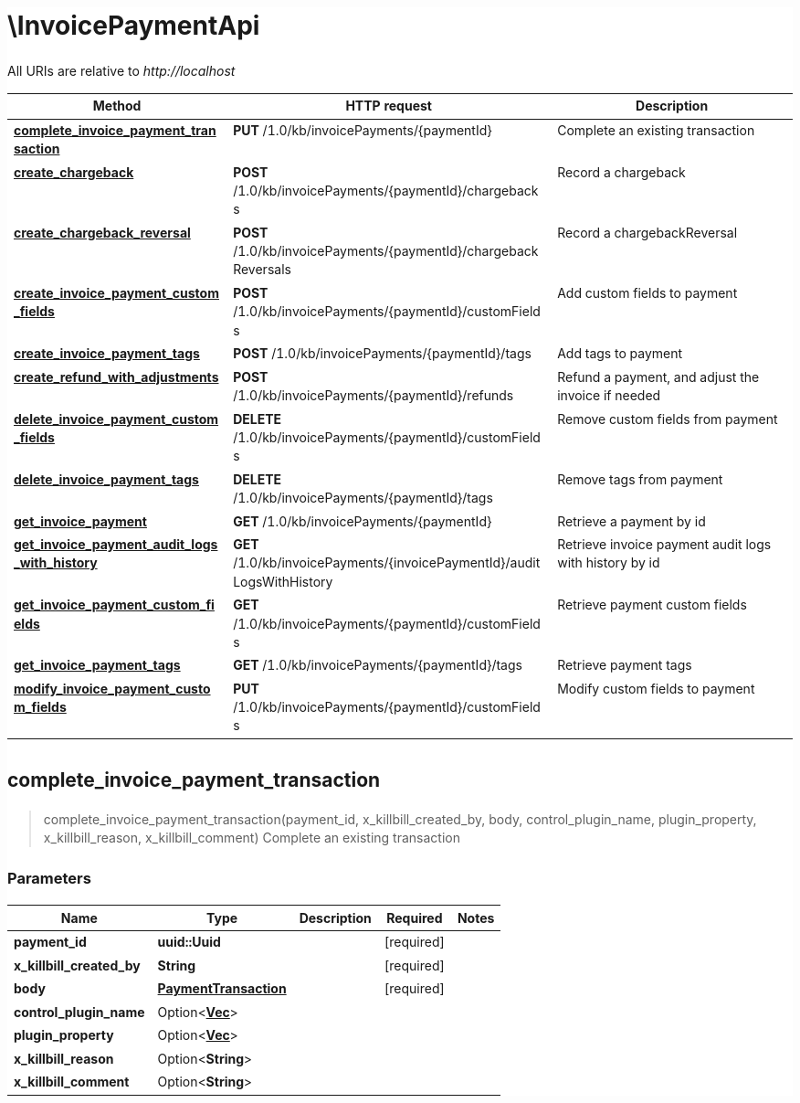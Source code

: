 # \InvoicePaymentApi

All URIs are relative to *http://localhost*

Method | HTTP request | Description
------------- | ------------- | -------------
[**complete_invoice_payment_transaction**](InvoicePaymentApi.md#complete_invoice_payment_transaction) | **PUT** /1.0/kb/invoicePayments/{paymentId} | Complete an existing transaction
[**create_chargeback**](InvoicePaymentApi.md#create_chargeback) | **POST** /1.0/kb/invoicePayments/{paymentId}/chargebacks | Record a chargeback
[**create_chargeback_reversal**](InvoicePaymentApi.md#create_chargeback_reversal) | **POST** /1.0/kb/invoicePayments/{paymentId}/chargebackReversals | Record a chargebackReversal
[**create_invoice_payment_custom_fields**](InvoicePaymentApi.md#create_invoice_payment_custom_fields) | **POST** /1.0/kb/invoicePayments/{paymentId}/customFields | Add custom fields to payment
[**create_invoice_payment_tags**](InvoicePaymentApi.md#create_invoice_payment_tags) | **POST** /1.0/kb/invoicePayments/{paymentId}/tags | Add tags to payment
[**create_refund_with_adjustments**](InvoicePaymentApi.md#create_refund_with_adjustments) | **POST** /1.0/kb/invoicePayments/{paymentId}/refunds | Refund a payment, and adjust the invoice if needed
[**delete_invoice_payment_custom_fields**](InvoicePaymentApi.md#delete_invoice_payment_custom_fields) | **DELETE** /1.0/kb/invoicePayments/{paymentId}/customFields | Remove custom fields from payment
[**delete_invoice_payment_tags**](InvoicePaymentApi.md#delete_invoice_payment_tags) | **DELETE** /1.0/kb/invoicePayments/{paymentId}/tags | Remove tags from payment
[**get_invoice_payment**](InvoicePaymentApi.md#get_invoice_payment) | **GET** /1.0/kb/invoicePayments/{paymentId} | Retrieve a payment by id
[**get_invoice_payment_audit_logs_with_history**](InvoicePaymentApi.md#get_invoice_payment_audit_logs_with_history) | **GET** /1.0/kb/invoicePayments/{invoicePaymentId}/auditLogsWithHistory | Retrieve invoice payment audit logs with history by id
[**get_invoice_payment_custom_fields**](InvoicePaymentApi.md#get_invoice_payment_custom_fields) | **GET** /1.0/kb/invoicePayments/{paymentId}/customFields | Retrieve payment custom fields
[**get_invoice_payment_tags**](InvoicePaymentApi.md#get_invoice_payment_tags) | **GET** /1.0/kb/invoicePayments/{paymentId}/tags | Retrieve payment tags
[**modify_invoice_payment_custom_fields**](InvoicePaymentApi.md#modify_invoice_payment_custom_fields) | **PUT** /1.0/kb/invoicePayments/{paymentId}/customFields | Modify custom fields to payment



## complete_invoice_payment_transaction

> complete_invoice_payment_transaction(payment_id, x_killbill_created_by, body, control_plugin_name, plugin_property, x_killbill_reason, x_killbill_comment)
Complete an existing transaction

### Parameters


Name | Type | Description  | Required | Notes
------------- | ------------- | ------------- | ------------- | -------------
**payment_id** | **uuid::Uuid** |  | [required] |
**x_killbill_created_by** | **String** |  | [required] |
**body** | [**PaymentTransaction**](PaymentTransaction.md) |  | [required] |
**control_plugin_name** | Option<[**Vec<String>**](String.md)> |  |  |
**plugin_property** | Option<[**Vec<String>**](String.md)> |  |  |
**x_killbill_reason** | Option<**String**> |  |  |
**x_killbill_comment** | Option<**String**> |  |  |
